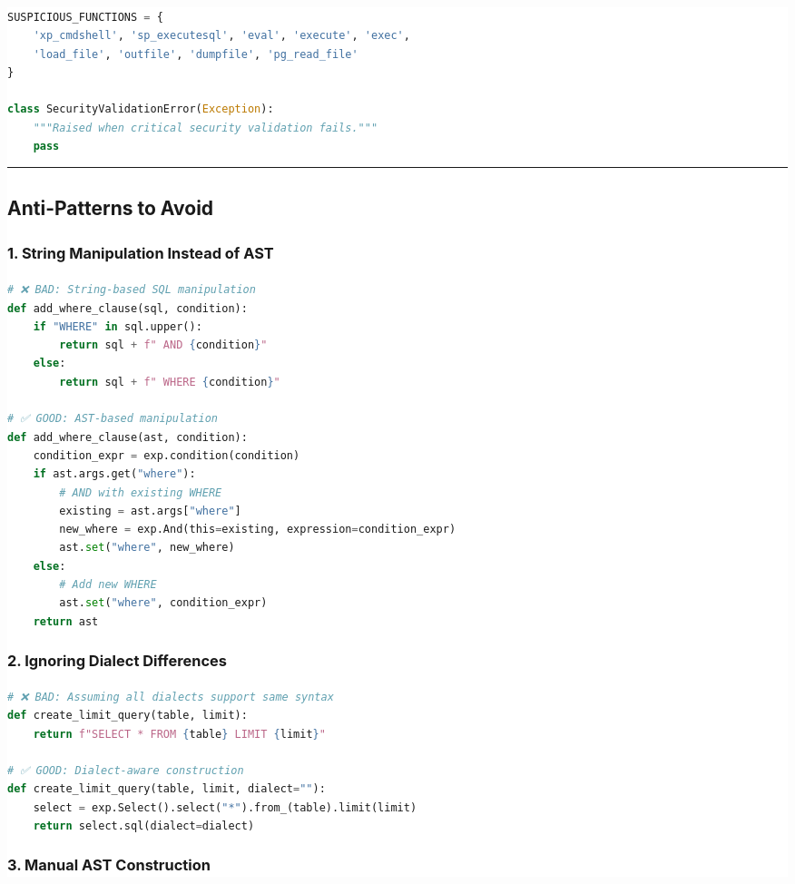 ```python
SUSPICIOUS_FUNCTIONS = {
    'xp_cmdshell', 'sp_executesql', 'eval', 'execute', 'exec',
    'load_file', 'outfile', 'dumpfile', 'pg_read_file'
}

class SecurityValidationError(Exception):
    """Raised when critical security validation fails."""
    pass
```

---

## Anti-Patterns to Avoid

### 1. String Manipulation Instead of AST

```python
# ❌ BAD: String-based SQL manipulation
def add_where_clause(sql, condition):
    if "WHERE" in sql.upper():
        return sql + f" AND {condition}"
    else:
        return sql + f" WHERE {condition}"

# ✅ GOOD: AST-based manipulation
def add_where_clause(ast, condition):
    condition_expr = exp.condition(condition)
    if ast.args.get("where"):
        # AND with existing WHERE
        existing = ast.args["where"]
        new_where = exp.And(this=existing, expression=condition_expr)
        ast.set("where", new_where)
    else:
        # Add new WHERE
        ast.set("where", condition_expr)
    return ast
```

### 2. Ignoring Dialect Differences

```python
# ❌ BAD: Assuming all dialects support same syntax
def create_limit_query(table, limit):
    return f"SELECT * FROM {table} LIMIT {limit}"

# ✅ GOOD: Dialect-aware construction
def create_limit_query(table, limit, dialect=""):
    select = exp.Select().select("*").from_(table).limit(limit)
    return select.sql(dialect=dialect)
```

### 3. Manual AST Construction
